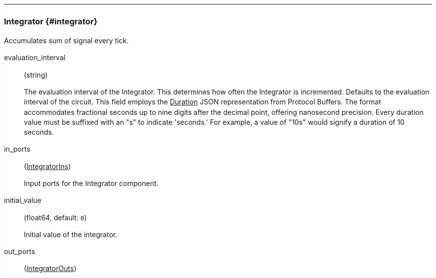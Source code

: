 

</dd>
</dl>

---



### Integrator {#integrator}



Accumulates sum of signal every tick.

<dl>
<dt>evaluation_interval</dt>
<dd>



(string)



The evaluation interval of the Integrator. This determines how often the
Integrator is incremented. Defaults to the evaluation interval of the circuit.
This field employs the
[Duration](https://developers.google.com/protocol-buffers/docs/proto3#json) JSON
representation from Protocol Buffers. The format accommodates fractional seconds
up to nine digits after the decimal point, offering nanosecond precision. Every
duration value must be suffixed with an "s" to indicate 'seconds.' For example,
a value of "10s" would signify a duration of 10 seconds.

</dd>
<dt>in_ports</dt>
<dd>



([IntegratorIns](#integrator-ins))



Input ports for the Integrator component.

</dd>
<dt>initial_value</dt>
<dd>



(float64, default: `0`)



Initial value of the integrator.

</dd>
<dt>out_ports</dt>
<dd>



([IntegratorOuts](#integrator-outs))
